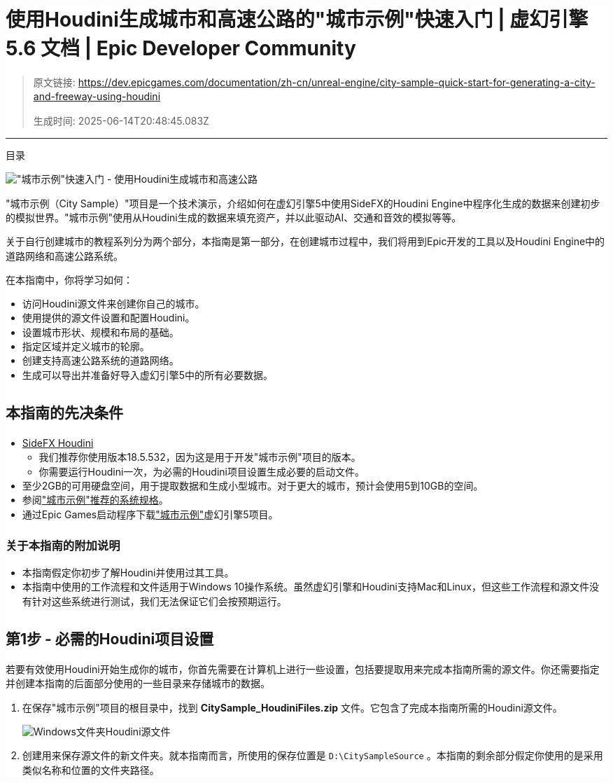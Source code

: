# 使用Houdini生成城市和高速公路的"城市示例"快速入门 | 虚幻引擎 5.6 文档 | Epic Developer Community

> 原文链接: https://dev.epicgames.com/documentation/zh-cn/unreal-engine/city-sample-quick-start-for-generating-a-city-and-freeway-using-houdini
> 
> 生成时间: 2025-06-14T20:48:45.083Z

---

目录

!["城市示例"快速入门 - 使用Houdini生成城市和高速公路](https://dev.epicgames.com/community/api/documentation/image/221b8b77-9d03-4134-b021-1f5e0d83d8b8?resizing_type=fill&width=1920&height=335)

"城市示例（City Sample）"项目是一个技术演示，介绍如何在虚幻引擎5中使用SideFX的Houdini Engine中程序化生成的数据来创建初步的模拟世界。"城市示例"使用从Houdini生成的数据来填充资产，并以此驱动AI、交通和音效的模拟等等。

关于自行创建城市的教程系列分为两个部分，本指南是第一部分，在创建城市过程中，我们将用到Epic开发的工具以及Houdini Engine中的道路网络和高速公路系统。

在本指南中，你将学习如何：

-   访问Houdini源文件来创建你自己的城市。
-   使用提供的源文件设置和配置Houdini。
-   设置城市形状、规模和布局的基础。
-   指定区域并定义城市的轮廓。
-   创建支持高速公路系统的道路网络。
-   生成可以导出并准备好导入虚幻引擎5中的所有必要数据。

## 本指南的先决条件

-   [SideFX Houdini](https://www.sidefx.com/products/houdini-engine/)
    -   我们推荐你使用版本18.5.532，因为这是用于开发"城市示例"项目的版本。
    -   你需要运行Houdini一次，为必需的Houdini项目设置生成必要的启动文件。
-   至少2GB的可用硬盘空间，用于提取数据和生成小型城市。对于更大的城市，预计会使用5到10GB的空间。
-   参阅["城市示例"推荐的系统规格](/documentation/zh-cn/unreal-engine/city-sample-project-unreal-engine-demonstration#%E6%8E%A8%E8%8D%90%E7%9A%84%E7%B3%BB%E7%BB%9F%E8%A7%84%E6%A0%BC)。
-   通过Epic Games启动程序下载["城市示例"](https://www.fab.com/listings/4898e707-7855-404b-af0e-a505ee690e68)虚幻引擎5项目。

### 关于本指南的附加说明

-   本指南假定你初步了解Houdini并使用过其工具。
-   本指南中使用的工作流程和文件适用于Windows 10操作系统。虽然虚幻引擎和Houdini支持Mac和Linux，但这些工作流程和源文件没有针对这些系统进行测试，我们无法保证它们会按预期运行。

## 第1步 - 必需的Houdini项目设置

若要有效使用Houdini开始生成你的城市，你首先需要在计算机上进行一些设置，包括要提取用来完成本指南所需的源文件。你还需要指定并创建本指南的后面部分使用的一些目录来存储城市的数据。

1.  在保存"城市示例"项目的根目录中，找到 **CitySample\_HoudiniFiles.zip** 文件。它包含了完成本指南所需的Houdini源文件。
    
    ![Windows文件夹Houdini源文件](https://d1iv7db44yhgxn.cloudfront.net/documentation/images/77515415-255d-48ca-baa8-98e0d7265056/1-houdini-zip-file.png)
2.  创建用来保存源文件的新文件夹。就本指南而言，所使用的保存位置是 `D:\CitySampleSource` 。本指南的剩余部分假定你使用的是采用类似名称和位置的文件夹路径。
    